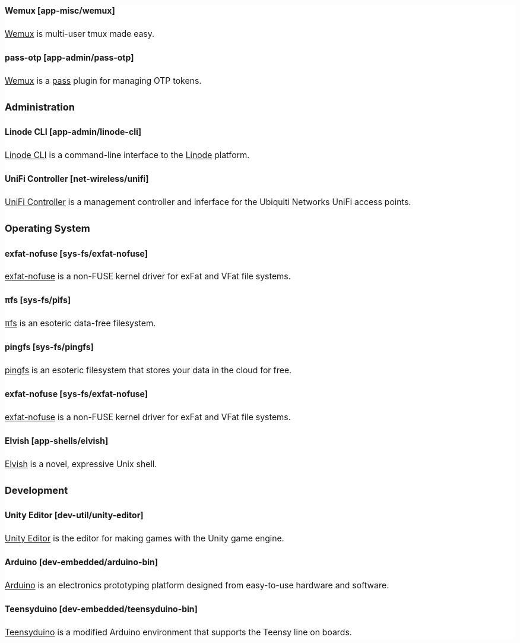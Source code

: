 #### Wemux [app-misc/wemux]
[Wemux](https://github.com/zolrath/wemux) is multi-user tmux made easy.

#### pass-otp [app-admin/pass-otp]
[Wemux](https://github.com/tadfisher/pass-otp) is a [pass](https://www.passwordstore.org/) plugin for managing OTP tokens.


### Administration

#### Linode CLI [app-admin/linode-cli]
[Linode CLI](https://github.com/linode/cli) is a command-line interface to the [Linode](http://linode.com/) platform.

#### UniFi Controller [net-wireless/unifi]
[UniFi Controller](http://wiki.ubnt.com/UniFi_FAQ) is a management controller and inferface for the Ubiquiti Networks UniFi access points.


### Operating System

#### exfat-nofuse [sys-fs/exfat-nofuse]
[exfat-nofuse](https://github.com/dorimanx/exfat-nofuse) is a non-FUSE kernel driver for exFat and VFat file systems.

#### πfs [sys-fs/pifs]
[πfs](https://github.com/philipl/pifs) is an esoteric data-free filesystem.

#### pingfs [sys-fs/pingfs]
[pingfs](https://github.com/yarrick/pingfs) is an esoteric filesystem that stores your data in the cloud for free.

#### exfat-nofuse [sys-fs/exfat-nofuse]
[exfat-nofuse](https://github.com/dorimanx/exfat-nofuse) is a non-FUSE kernel driver for exFat and VFat file systems.

#### Elvish [app-shells/elvish]
[Elvish](https://elvish.io) is a novel, expressive Unix shell.


### Development

#### Unity Editor [dev-util/unity-editor]
[Unity Editor](http://unity3d.com/) is the editor for making games with the Unity game engine.

#### Arduino [dev-embedded/arduino-bin]
[Arduino](https://www.arduino.cc/) is an electronics prototyping platform designed from easy-to-use hardware and software.

#### Teensyduino [dev-embedded/teensyduino-bin]
[Teensyduino](https://www.pjrc.com/teensy/teensyduino.html) is a modified Arduino environment that supports the Teensy line on boards.

